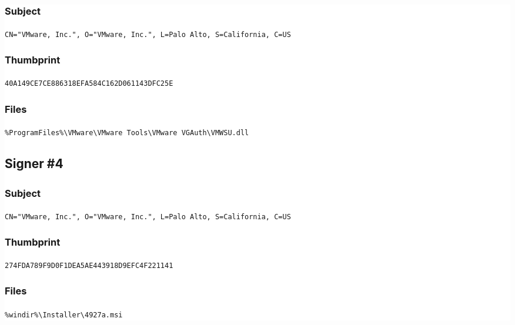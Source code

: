 ### Subject
`CN="VMware, Inc.", O="VMware, Inc.", L=Palo Alto, S=California, C=US`

### Thumbprint
`40A149CE7CE886318EFA584C162D061143DFC25E`

### Files

```
%ProgramFiles%\VMware\VMware Tools\VMware VGAuth\VMWSU.dll
```

## Signer #4

### Subject
`CN="VMware, Inc.", O="VMware, Inc.", L=Palo Alto, S=California, C=US`

### Thumbprint
`274FDA789F9D0F1DEA5AE443918D9EFC4F221141`

### Files

```
%windir%\Installer\4927a.msi
```